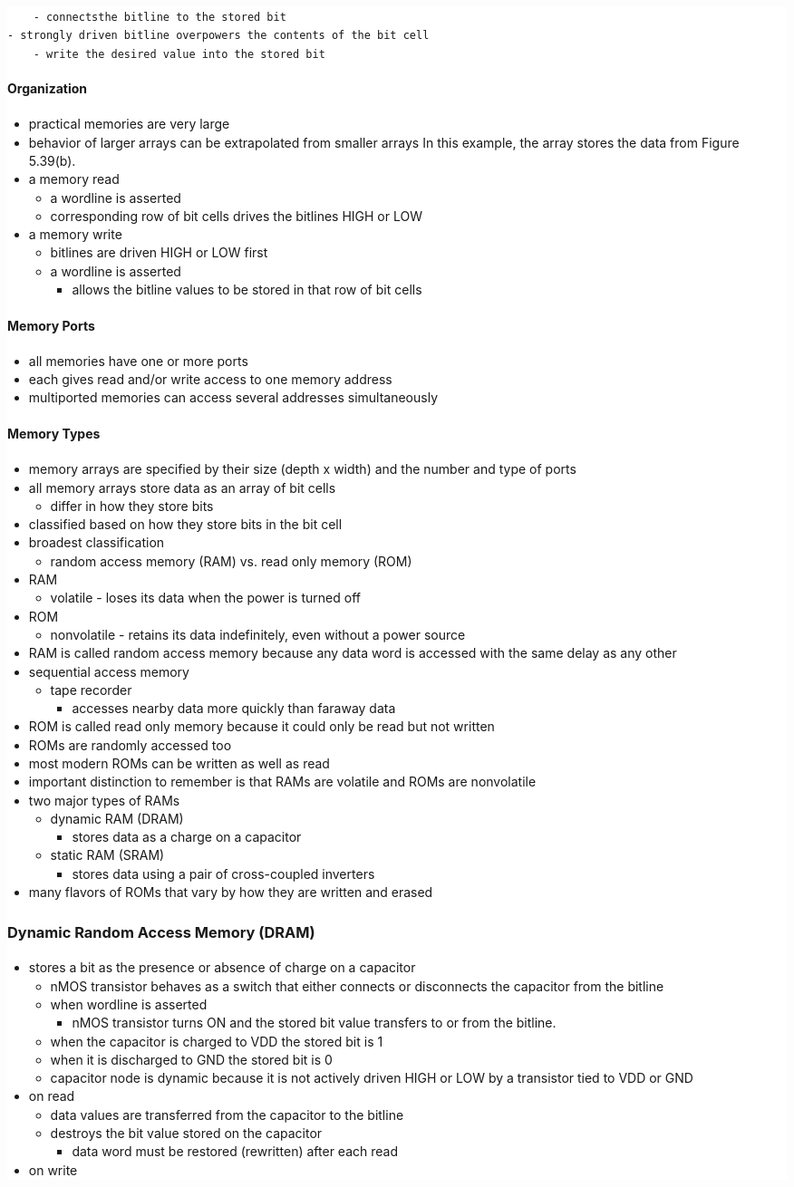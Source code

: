         - connectsthe bitline to the stored bit
    - strongly driven bitline overpowers the contents of the bit cell
        - write the desired value into the stored bit

#### Organization
 - practical memories are very large
 - behavior of larger arrays can be extrapolated from smaller arrays
 In this example, the array stores the data from Figure 5.39(b).
 - a memory read
    - a wordline is asserted
    - corresponding row of bit cells drives the bitlines HIGH or LOW
 - a memory write
    - bitlines are driven HIGH or LOW first
    - a wordline is asserted
        - allows the bitline values to be stored in that row of bit cells

#### Memory Ports
- all memories have one or more ports
- each gives read and/or write access to one memory address
- multiported memories can access several addresses simultaneously

#### Memory Types
- memory arrays are specified by their size (depth x width) and the number and type of ports
- all memory arrays store data as an array of bit cells
    - differ in how they store bits
- classified based on how they store bits in the bit cell
- broadest classification
    - random access memory (RAM) vs. read only memory (ROM)
- RAM
    - volatile - loses its data when the power is turned off
- ROM
    - nonvolatile - retains its data indefinitely, even without a power source
- RAM is called random access memory because any data word is accessed with the same delay as any other
- sequential access memory
    - tape recorder
        - accesses nearby data more quickly than faraway data
- ROM is called read only memory because it could only be read but not written
- ROMs are randomly accessed too
- most modern ROMs can be written as well as read
- important distinction to remember is that RAMs are volatile and ROMs are nonvolatile
- two major types of RAMs
    - dynamic RAM (DRAM)
        - stores data as a charge on a capacitor
    - static RAM (SRAM)
        - stores data using a pair of cross-coupled inverters
- many flavors of ROMs that vary by how they are written and erased

### Dynamic Random Access Memory (DRAM)
- stores a bit as the presence or absence of charge on a capacitor
    - nMOS transistor behaves as a switch that either connects or disconnects the capacitor from the bitline
    - when wordline is asserted
        - nMOS transistor turns ON and the stored bit value transfers to or from the bitline.
    - when the capacitor is charged to VDD the stored bit is 1
    - when it is discharged to GND the stored bit is 0
    - capacitor node is dynamic because it is not actively driven HIGH or LOW by a transistor tied to VDD or GND
- on read
    - data values are transferred from the capacitor to the bitline
    - destroys the bit value stored on the capacitor
        - data word must be restored (rewritten) after each read
- on write